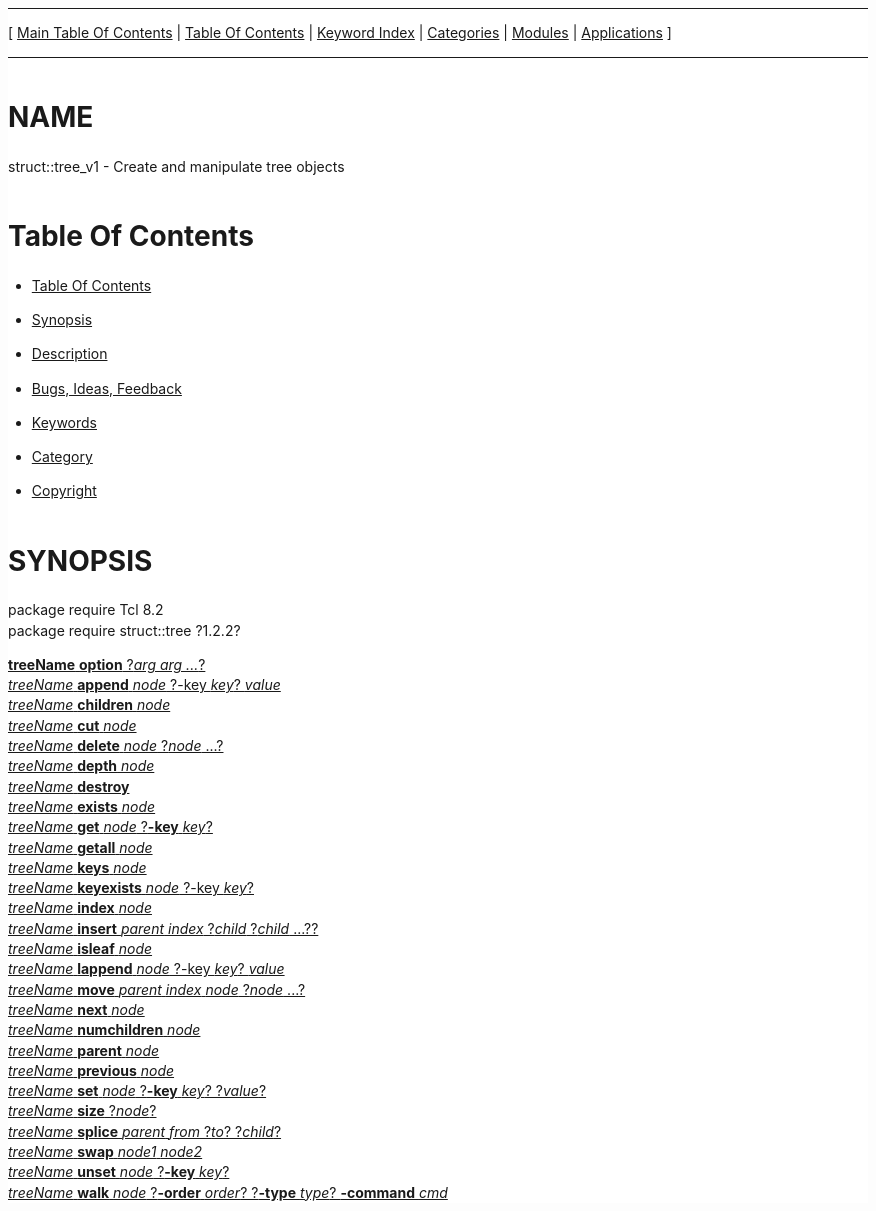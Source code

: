 
[//000000001]: # (struct::tree\_v1 \- Tcl Data Structures)
[//000000002]: # (Generated from file 'struct\_tree1\.man' by tcllib/doctools with format 'markdown')
[//000000003]: # (Copyright &copy; 2002 Andreas Kupries <andreas\_kupries@users\.sourceforge\.net>)
[//000000004]: # (struct::tree\_v1\(n\) 1\.2\.2 tcllib "Tcl Data Structures")

<hr> [ <a href="../../../../toc.md">Main Table Of Contents</a> &#124; <a
href="../../../toc.md">Table Of Contents</a> &#124; <a
href="../../../../index.md">Keyword Index</a> &#124; <a
href="../../../../toc0.md">Categories</a> &#124; <a
href="../../../../toc1.md">Modules</a> &#124; <a
href="../../../../toc2.md">Applications</a> ] <hr>

# NAME

struct::tree\_v1 \- Create and manipulate tree objects

# <a name='toc'></a>Table Of Contents

  - [Table Of Contents](#toc)

  - [Synopsis](#synopsis)

  - [Description](#section1)

  - [Bugs, Ideas, Feedback](#section2)

  - [Keywords](#keywords)

  - [Category](#category)

  - [Copyright](#copyright)

# <a name='synopsis'></a>SYNOPSIS

package require Tcl 8\.2  
package require struct::tree ?1\.2\.2?  

[__treeName__ __option__ ?*arg arg \.\.\.*?](#1)  
[*treeName* __append__ *node* ?\-key *key*? *value*](#2)  
[*treeName* __children__ *node*](#3)  
[*treeName* __cut__ *node*](#4)  
[*treeName* __delete__ *node* ?*node* \.\.\.?](#5)  
[*treeName* __depth__ *node*](#6)  
[*treeName* __destroy__](#7)  
[*treeName* __exists__ *node*](#8)  
[*treeName* __get__ *node* ?__\-key__ *key*?](#9)  
[*treeName* __getall__ *node*](#10)  
[*treeName* __keys__ *node*](#11)  
[*treeName* __keyexists__ *node* ?\-key *key*?](#12)  
[*treeName* __index__ *node*](#13)  
[*treeName* __insert__ *parent* *index* ?*child* ?*child* \.\.\.??](#14)  
[*treeName* __isleaf__ *node*](#15)  
[*treeName* __lappend__ *node* ?\-key *key*? *value*](#16)  
[*treeName* __move__ *parent* *index* *node* ?*node* \.\.\.?](#17)  
[*treeName* __next__ *node*](#18)  
[*treeName* __numchildren__ *node*](#19)  
[*treeName* __parent__ *node*](#20)  
[*treeName* __previous__ *node*](#21)  
[*treeName* __set__ *node* ?__\-key__ *key*? ?*value*?](#22)  
[*treeName* __size__ ?*node*?](#23)  
[*treeName* __splice__ *parent* *from* ?*to*? ?*child*?](#24)  
[*treeName* __swap__ *node1* *node2*](#25)  
[*treeName* __unset__ *node* ?__\-key__ *key*?](#26)  
[*treeName* __walk__ *node* ?__\-order__ *order*? ?__\-type__ *type*? __\-command__ *cmd*](#27)  
